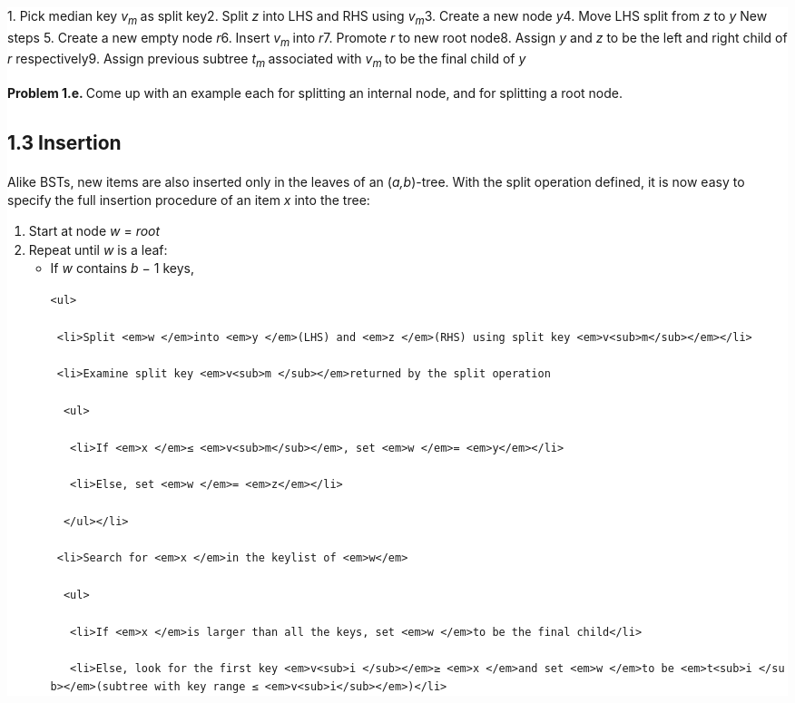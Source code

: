    <td width="510">1.   Pick median key <em>v<sub>m </sub></em>as split key2.   Split <em>z </em>into LHS and RHS using <em>v<sub>m</sub></em>3.   Create a new node <em>y</em>4.   Move LHS split from <em>z </em>to <em>y</em></td>

  </tr>

  <tr>

   <td width="114">New steps</td>

   <td width="510">5.   Create a new empty node <em>r</em>6.   Insert <em>v<sub>m </sub></em>into <em>r</em>7.   Promote <em>r </em>to new root node8.   Assign <em>y </em>and <em>z </em>to be the left and right child of <em>r </em>respectively9.   Assign previous subtree <em>t<sub>m </sub></em>associated with <em>v<sub>m </sub></em>to be the final child of <em>y</em></td>

  </tr>

 </tbody>

</table>

<strong>Problem 1.e. </strong>Come up with an example each for splitting an internal node, and for splitting a root node.

<h2>1.3        Insertion</h2>

Alike BSTs, new items are also inserted only in the leaves of an (<em>a,b</em>)-tree. With the split operation defined, it is now easy to specify the full insertion procedure of an item <em>x </em>into the tree:

<ol>

 <li>Start at node <em>w </em>= <em>root</em></li>

 <li>Repeat until <em>w </em>is a leaf:

  <ul>

   <li>If <em>w </em>contains <em>b </em>− 1 keys,

    <ul>

     <li>Split <em>w </em>into <em>y </em>(LHS) and <em>z </em>(RHS) using split key <em>v<sub>m</sub></em></li>

     <li>Examine split key <em>v<sub>m </sub></em>returned by the split operation

      <ul>

       <li>If <em>x </em>≤ <em>v<sub>m</sub></em>, set <em>w </em>= <em>y</em></li>

       <li>Else, set <em>w </em>= <em>z</em></li>

      </ul></li>

     <li>Search for <em>x </em>in the keylist of <em>w</em>

      <ul>

       <li>If <em>x </em>is larger than all the keys, set <em>w </em>to be the final child</li>

       <li>Else, look for the first key <em>v<sub>i </sub></em>≥ <em>x </em>and set <em>w </em>to be <em>t<sub>i </sub></em>(subtree with key range ≤ <em>v<sub>i</sub></em>)</li>
